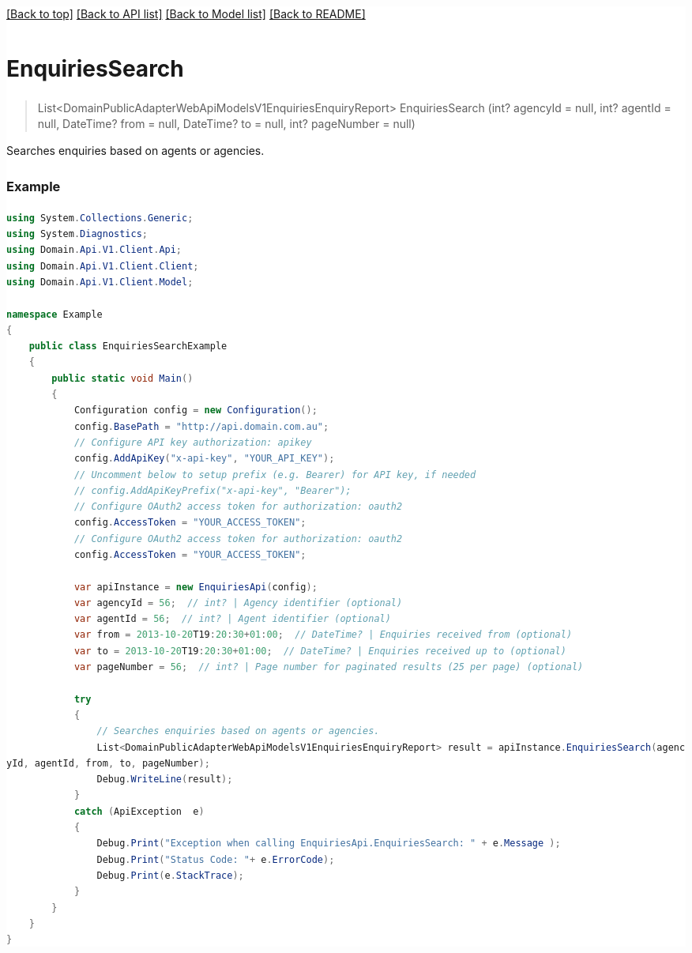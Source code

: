 [[Back to top]](#) [[Back to API list]](../README.md#documentation-for-api-endpoints) [[Back to Model list]](../README.md#documentation-for-models) [[Back to README]](../README.md)

<a name="enquiriessearch"></a>
# **EnquiriesSearch**
> List&lt;DomainPublicAdapterWebApiModelsV1EnquiriesEnquiryReport&gt; EnquiriesSearch (int? agencyId = null, int? agentId = null, DateTime? from = null, DateTime? to = null, int? pageNumber = null)

Searches enquiries based on agents or agencies.

### Example
```csharp
using System.Collections.Generic;
using System.Diagnostics;
using Domain.Api.V1.Client.Api;
using Domain.Api.V1.Client.Client;
using Domain.Api.V1.Client.Model;

namespace Example
{
    public class EnquiriesSearchExample
    {
        public static void Main()
        {
            Configuration config = new Configuration();
            config.BasePath = "http://api.domain.com.au";
            // Configure API key authorization: apikey
            config.AddApiKey("x-api-key", "YOUR_API_KEY");
            // Uncomment below to setup prefix (e.g. Bearer) for API key, if needed
            // config.AddApiKeyPrefix("x-api-key", "Bearer");
            // Configure OAuth2 access token for authorization: oauth2
            config.AccessToken = "YOUR_ACCESS_TOKEN";
            // Configure OAuth2 access token for authorization: oauth2
            config.AccessToken = "YOUR_ACCESS_TOKEN";

            var apiInstance = new EnquiriesApi(config);
            var agencyId = 56;  // int? | Agency identifier (optional) 
            var agentId = 56;  // int? | Agent identifier (optional) 
            var from = 2013-10-20T19:20:30+01:00;  // DateTime? | Enquiries received from (optional) 
            var to = 2013-10-20T19:20:30+01:00;  // DateTime? | Enquiries received up to (optional) 
            var pageNumber = 56;  // int? | Page number for paginated results (25 per page) (optional) 

            try
            {
                // Searches enquiries based on agents or agencies.
                List<DomainPublicAdapterWebApiModelsV1EnquiriesEnquiryReport> result = apiInstance.EnquiriesSearch(agencyId, agentId, from, to, pageNumber);
                Debug.WriteLine(result);
            }
            catch (ApiException  e)
            {
                Debug.Print("Exception when calling EnquiriesApi.EnquiriesSearch: " + e.Message );
                Debug.Print("Status Code: "+ e.ErrorCode);
                Debug.Print(e.StackTrace);
            }
        }
    }
}
```
